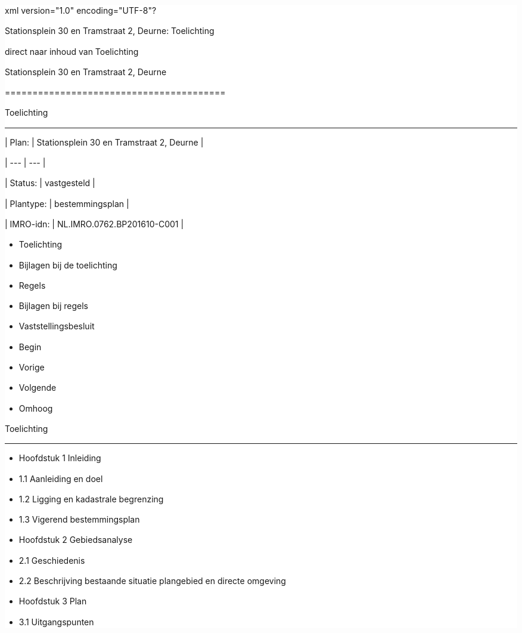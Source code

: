 xml version\="1\.0" encoding\="UTF\-8"?

Stationsplein 30 en Tramstraat 2, Deurne: Toelichting

direct naar inhoud van Toelichting

Stationsplein 30 en Tramstraat 2, Deurne

========================================

Toelichting

-----------

| Plan: | Stationsplein 30 en Tramstraat 2, Deurne |

| --- | --- |

| Status: | vastgesteld |

| Plantype: | bestemmingsplan |

| IMRO\-idn: | NL.IMRO.0762\.BP201610\-C001 |

* Toelichting

* Bijlagen bij de toelichting

* Regels

* Bijlagen bij regels

* Vaststellingsbesluit

* Begin

* Vorige

* Volgende

* Omhoog

Toelichting

-----------

* Hoofdstuk 1 Inleiding

+ 1\.1 Aanleiding en doel

+ 1\.2 Ligging en kadastrale begrenzing

+ 1\.3 Vigerend bestemmingsplan

* Hoofdstuk 2 Gebiedsanalyse

+ 2\.1 Geschiedenis

+ 2\.2 Beschrijving bestaande situatie plangebied en directe omgeving

* Hoofdstuk 3 Plan

+ 3\.1 Uitgangspunten
